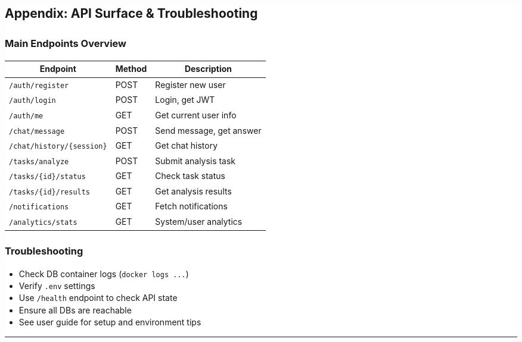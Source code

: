 
## Appendix: API Surface & Troubleshooting

### Main Endpoints Overview

| Endpoint                  | Method | Description              |
| ------------------------- | ------ | ------------------------ |
| `/auth/register`          | POST   | Register new user        |
| `/auth/login`             | POST   | Login, get JWT           |
| `/auth/me`                | GET    | Get current user info    |
| `/chat/message`           | POST   | Send message, get answer |
| `/chat/history/{session}` | GET    | Get chat history         |
| `/tasks/analyze`          | POST   | Submit analysis task     |
| `/tasks/{id}/status`      | GET    | Check task status        |
| `/tasks/{id}/results`     | GET    | Get analysis results     |
| `/notifications`          | GET    | Fetch notifications      |
| `/analytics/stats`        | GET    | System/user analytics    |

### Troubleshooting

* Check DB container logs (`docker logs ...`)
* Verify `.env` settings
* Use `/health` endpoint to check API state
* Ensure all DBs are reachable
* See user guide for setup and environment tips

---

